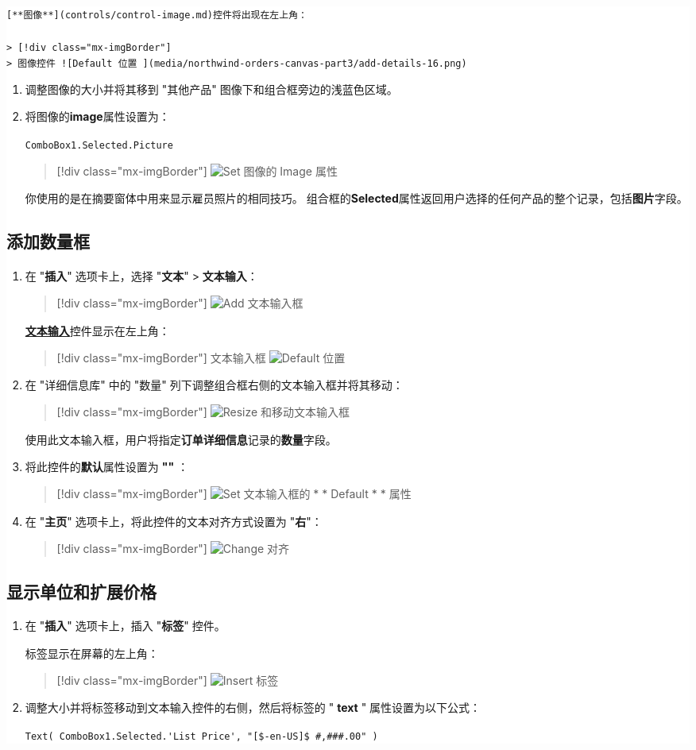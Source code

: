     [**图像**](controls/control-image.md)控件将出现在左上角：

    > [!div class="mx-imgBorder"]
    > 图像控件 ![Default 位置 ](media/northwind-orders-canvas-part3/add-details-16.png)

1. 调整图像的大小并将其移到 "其他产品" 图像下和组合框旁边的浅蓝色区域。

1. 将图像的**image**属性设置为：

    ```powerapps-dot
    ComboBox1.Selected.Picture
    ```

    > [!div class="mx-imgBorder"]
    > ![Set 图像的 Image 属性 ](media/northwind-orders-canvas-part3/add-details-17.png)

    你使用的是在摘要窗体中用来显示雇员照片的相同技巧。 组合框的**Selected**属性返回用户选择的任何产品的整个记录，包括**图片**字段。

## <a name="add-a-quantity-box"></a>添加数量框

1. 在 "**插入**" 选项卡上，选择 "**文本**"  > **文本输入**：

    > [!div class="mx-imgBorder"]
    > ![Add 文本输入框 ](media/northwind-orders-canvas-part3/add-details-18.png)

    [**文本输入**](controls/control-text-input.md)控件显示在左上角：

    > [!div class="mx-imgBorder"]
    > 文本输入框 ![Default 位置 ](media/northwind-orders-canvas-part3/add-details-19.png)

1. 在 "详细信息库" 中的 "数量" 列下调整组合框右侧的文本输入框并将其移动：

    > [!div class="mx-imgBorder"]
    > ![Resize 和移动文本输入框 ](media/northwind-orders-canvas-part3/add-details-20.png)

    使用此文本输入框，用户将指定**订单详细信息**记录的**数量**字段。

1. 将此控件的**默认**属性设置为 **""** ：

    > [!div class="mx-imgBorder"]
    > ![Set 文本输入框的 * * Default * * 属性 ](media/northwind-orders-canvas-part3/add-details-21.png)

1. 在 "**主页**" 选项卡上，将此控件的文本对齐方式设置为 "**右**"：

    > [!div class="mx-imgBorder"]
    > ![Change 对齐 ](media/northwind-orders-canvas-part3/add-details-22.png)

## <a name="show-the-unit-and-extended-prices"></a>显示单位和扩展价格

1. 在 "**插入**" 选项卡上，插入 "**标签**" 控件。

    标签显示在屏幕的左上角：

    > [!div class="mx-imgBorder"]
    > ![Insert 标签 ](media/northwind-orders-canvas-part3/add-details-23.png)

1. 调整大小并将标签移动到文本输入控件的右侧，然后将标签的 " **text** " 属性设置为以下公式：

    ```powerapps-dot
    Text( ComboBox1.Selected.'List Price', "[$-en-US]$ #,###.00" )
    ```

